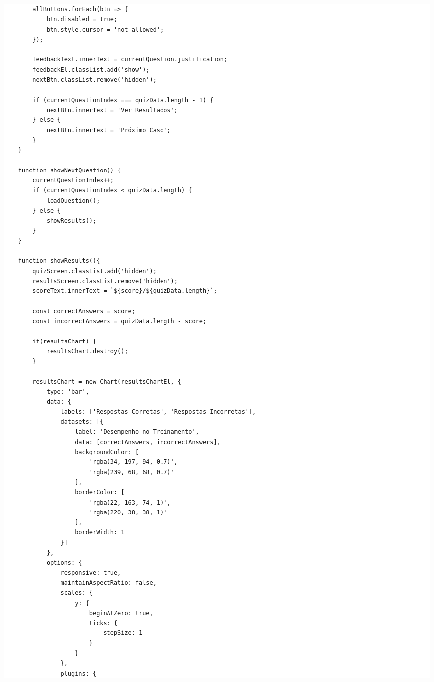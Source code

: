             allButtons.forEach(btn => {
                btn.disabled = true;
                btn.style.cursor = 'not-allowed';
            });
            
            feedbackText.innerText = currentQuestion.justification;
            feedbackEl.classList.add('show');
            nextBtn.classList.remove('hidden');

            if (currentQuestionIndex === quizData.length - 1) {
                nextBtn.innerText = 'Ver Resultados';
            } else {
                nextBtn.innerText = 'Próximo Caso';
            }
        }

        function showNextQuestion() {
            currentQuestionIndex++;
            if (currentQuestionIndex < quizData.length) {
                loadQuestion();
            } else {
                showResults();
            }
        }
        
        function showResults(){
            quizScreen.classList.add('hidden');
            resultsScreen.classList.remove('hidden');
            scoreText.innerText = `${score}/${quizData.length}`;

            const correctAnswers = score;
            const incorrectAnswers = quizData.length - score;

            if(resultsChart) {
                resultsChart.destroy();
            }

            resultsChart = new Chart(resultsChartEl, {
                type: 'bar',
                data: {
                    labels: ['Respostas Corretas', 'Respostas Incorretas'],
                    datasets: [{
                        label: 'Desempenho no Treinamento',
                        data: [correctAnswers, incorrectAnswers],
                        backgroundColor: [
                            'rgba(34, 197, 94, 0.7)',
                            'rgba(239, 68, 68, 0.7)'
                        ],
                        borderColor: [
                            'rgba(22, 163, 74, 1)',
                            'rgba(220, 38, 38, 1)'
                        ],
                        borderWidth: 1
                    }]
                },
                options: {
                    responsive: true,
                    maintainAspectRatio: false,
                    scales: {
                        y: {
                            beginAtZero: true,
                            ticks: {
                                stepSize: 1
                            }
                        }
                    },
                    plugins: {